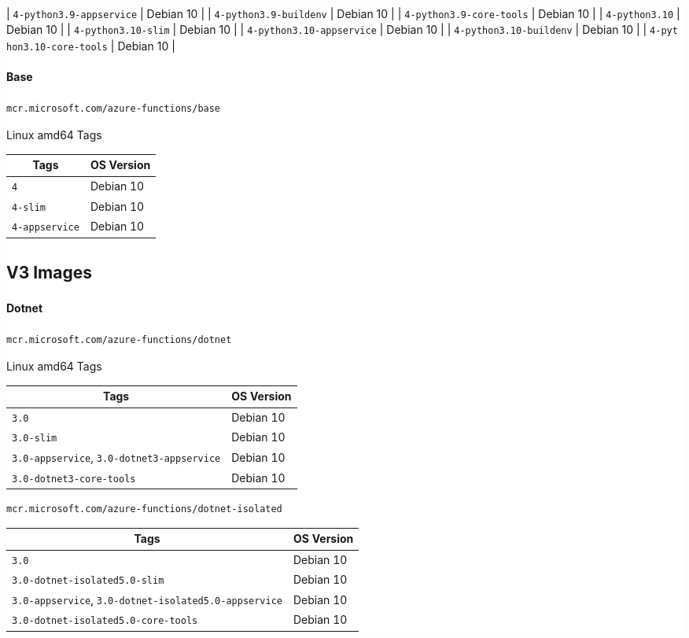 | `4-python3.9-appservice`                   |  Debian 10  |
| `4-python3.9-buildenv`                     | Debian 10  |
| `4-python3.9-core-tools`                   |  Debian 10  |
| `4-python3.10`                             |  Debian 10  |
| `4-python3.10-slim`                        |  Debian 10  |
| `4-python3.10-appservice`                  |  Debian 10  |
| `4-python3.10-buildenv`                    | Debian 10  |
| `4-python3.10-core-tools`                  |  Debian 10  |

#### Base

`mcr.microsoft.com/azure-functions/base`

Linux amd64 Tags

| Tags             | OS Version |
|------------------|------------|
| `4`            |  Debian 10  |
| `4-slim`       |  Debian 10  |
| `4-appservice` |  Debian 10  |

## V3 Images

#### Dotnet

`mcr.microsoft.com/azure-functions/dotnet`

Linux amd64 Tags

| Tags                                       |  OS Version |
|--------------------------------------------|------------|
| `3.0`                                      | Debian 10  |
| `3.0-slim`                                 |  Debian 10  |
| `3.0-appservice`, `3.0-dotnet3-appservice` |  Debian 10  |
| `3.0-dotnet3-core-tools` | Debian 10  |

`mcr.microsoft.com/azure-functions/dotnet-isolated`

| Tags                                       | OS Version |
|--------------------------------------------|------------|
| `3.0`                                      | Debian 10  |
| `3.0-dotnet-isolated5.0-slim`             |  Debian 10  |
| `3.0-appservice`, `3.0-dotnet-isolated5.0-appservice` |  Debian 10  |
| `3.0-dotnet-isolated5.0-core-tools` |  Debian 10  |
